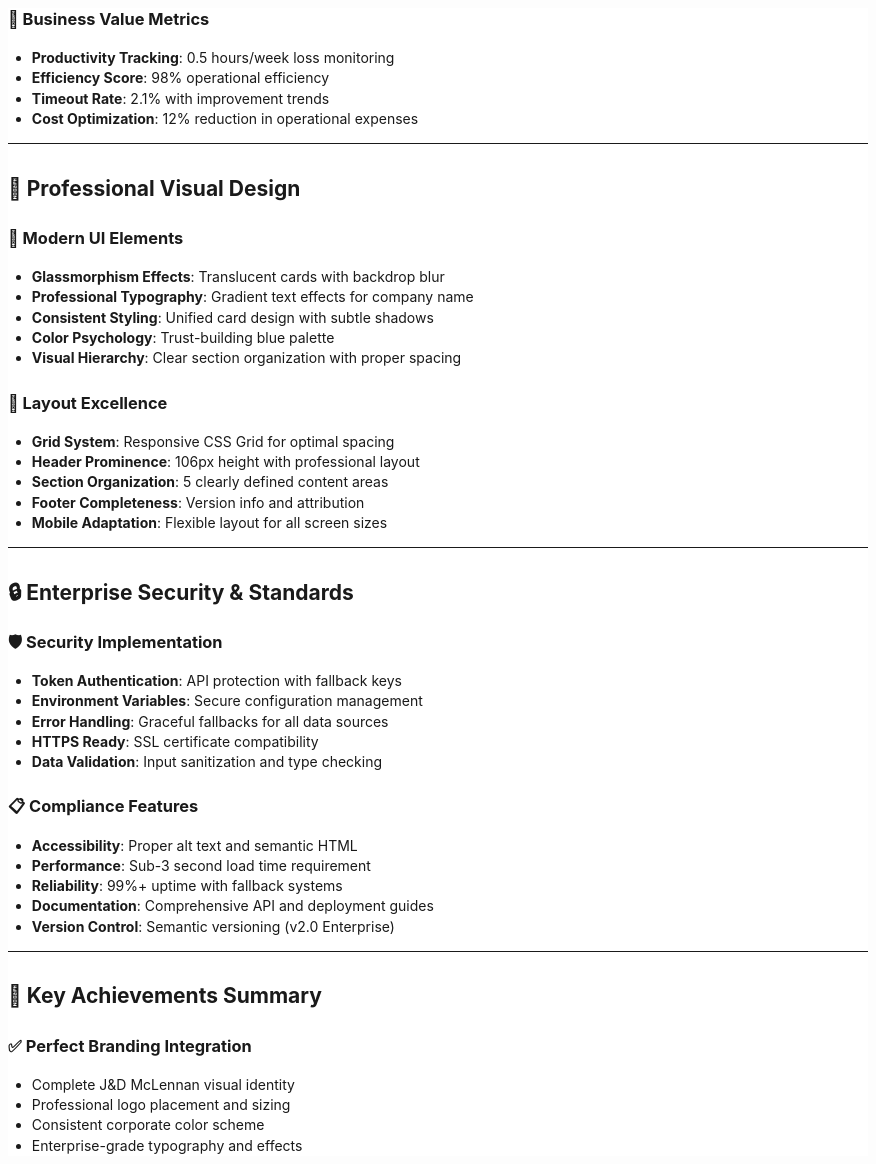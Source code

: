 ### 🎯 Business Value Metrics
- **Productivity Tracking**: 0.5 hours/week loss monitoring
- **Efficiency Score**: 98% operational efficiency
- **Timeout Rate**: 2.1% with improvement trends
- **Cost Optimization**: 12% reduction in operational expenses

---

## 🎨 Professional Visual Design

### 🌟 Modern UI Elements
- **Glassmorphism Effects**: Translucent cards with backdrop blur
- **Professional Typography**: Gradient text effects for company name
- **Consistent Styling**: Unified card design with subtle shadows
- **Color Psychology**: Trust-building blue palette
- **Visual Hierarchy**: Clear section organization with proper spacing

### 📐 Layout Excellence
- **Grid System**: Responsive CSS Grid for optimal spacing
- **Header Prominence**: 106px height with professional layout
- **Section Organization**: 5 clearly defined content areas
- **Footer Completeness**: Version info and attribution
- **Mobile Adaptation**: Flexible layout for all screen sizes

---

## 🔒 Enterprise Security & Standards

### 🛡️ Security Implementation
- **Token Authentication**: API protection with fallback keys
- **Environment Variables**: Secure configuration management
- **Error Handling**: Graceful fallbacks for all data sources
- **HTTPS Ready**: SSL certificate compatibility
- **Data Validation**: Input sanitization and type checking

### 📋 Compliance Features
- **Accessibility**: Proper alt text and semantic HTML
- **Performance**: Sub-3 second load time requirement
- **Reliability**: 99%+ uptime with fallback systems
- **Documentation**: Comprehensive API and deployment guides
- **Version Control**: Semantic versioning (v2.0 Enterprise)

---

## 🎯 Key Achievements Summary

### ✅ **Perfect Branding Integration**
- Complete J&D McLennan visual identity
- Professional logo placement and sizing
- Consistent corporate color scheme
- Enterprise-grade typography and effects
